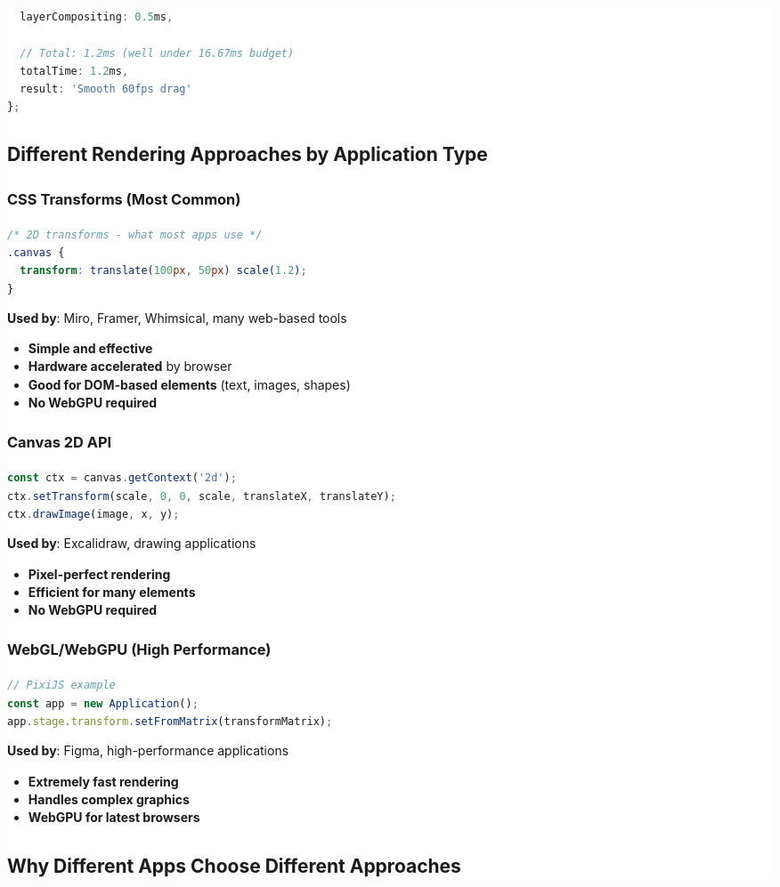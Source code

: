 ```typescript
  layerCompositing: 0.5ms,
  
  // Total: 1.2ms (well under 16.67ms budget)
  totalTime: 1.2ms,
  result: 'Smooth 60fps drag'
};
```

## Different Rendering Approaches by Application Type

### CSS Transforms (Most Common)

```css
/* 2D transforms - what most apps use */
.canvas {
  transform: translate(100px, 50px) scale(1.2);
}
```

**Used by**: Miro, Framer, Whimsical, many web-based tools

- **Simple and effective**
- **Hardware accelerated** by browser
- **Good for DOM-based elements** (text, images, shapes)
- **No WebGPU required**

### Canvas 2D API

```javascript
const ctx = canvas.getContext('2d');
ctx.setTransform(scale, 0, 0, scale, translateX, translateY);
ctx.drawImage(image, x, y);
```

**Used by**: Excalidraw, drawing applications

- **Pixel-perfect rendering**
- **Efficient for many elements**
- **No WebGPU required**

### WebGL/WebGPU (High Performance)

```javascript
// PixiJS example
const app = new Application();
app.stage.transform.setFromMatrix(transformMatrix);
```

**Used by**: Figma, high-performance applications

- **Extremely fast rendering**
- **Handles complex graphics**
- **WebGPU for latest browsers**

## Why Different Apps Choose Different Approaches
